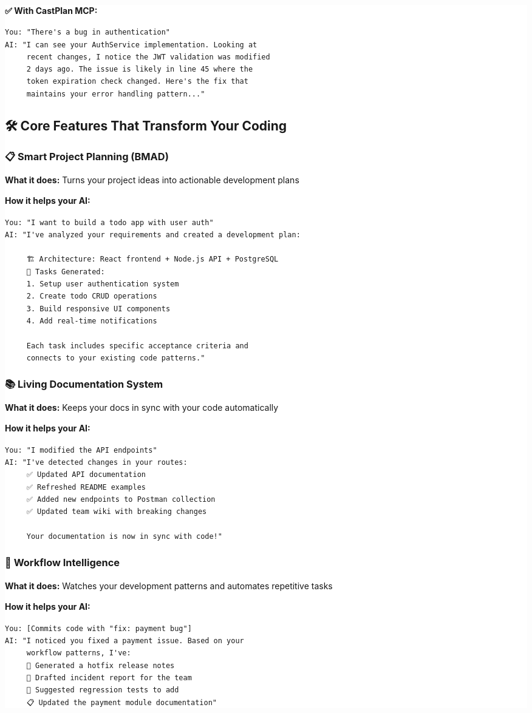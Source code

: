 **✅ With CastPlan MCP:**
```
You: "There's a bug in authentication"
AI: "I can see your AuthService implementation. Looking at 
     recent changes, I notice the JWT validation was modified 
     2 days ago. The issue is likely in line 45 where the 
     token expiration check changed. Here's the fix that 
     maintains your error handling pattern..."
```

## 🛠️ Core Features That Transform Your Coding

### 📋 **Smart Project Planning (BMAD)**
**What it does:** Turns your project ideas into actionable development plans

**How it helps your AI:**
```
You: "I want to build a todo app with user auth"
AI: "I've analyzed your requirements and created a development plan:
     
     🏗️ Architecture: React frontend + Node.js API + PostgreSQL
     📝 Tasks Generated:
     1. Setup user authentication system
     2. Create todo CRUD operations  
     3. Build responsive UI components
     4. Add real-time notifications
     
     Each task includes specific acceptance criteria and 
     connects to your existing code patterns."
```

### 📚 **Living Documentation System**
**What it does:** Keeps your docs in sync with your code automatically

**How it helps your AI:**
```
You: "I modified the API endpoints"
AI: "I've detected changes in your routes:
     ✅ Updated API documentation
     ✅ Refreshed README examples  
     ✅ Added new endpoints to Postman collection
     ✅ Updated team wiki with breaking changes
     
     Your documentation is now in sync with code!"
```

### 🔗 **Workflow Intelligence**
**What it does:** Watches your development patterns and automates repetitive tasks

**How it helps your AI:**
```
You: [Commits code with "fix: payment bug"]
AI: "I noticed you fixed a payment issue. Based on your 
     workflow patterns, I've:
     🔄 Generated a hotfix release notes
     📧 Drafted incident report for the team
     🧪 Suggested regression tests to add
     📋 Updated the payment module documentation"
```
